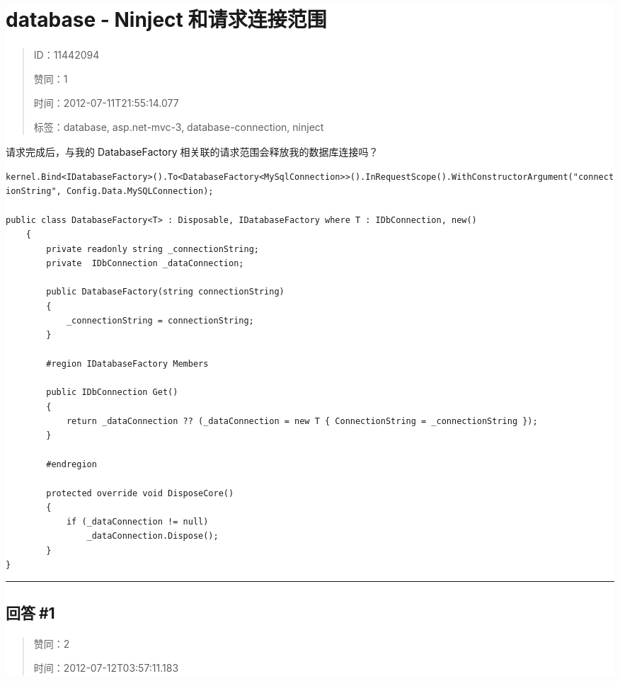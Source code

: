 # database - Ninject 和请求连接范围

> ID：11442094
> 
> 赞同：1
> 
> 时间：2012-07-11T21:55:14.077
> 
> 标签：database, asp.net-mvc-3, database-connection, ninject

请求完成后，与我的 DatabaseFactory 相关联的请求范围会释放我的数据库连接吗？

```
kernel.Bind<IDatabaseFactory>().To<DatabaseFactory<MySqlConnection>>().InRequestScope().WithConstructorArgument("connectionString", Config.Data.MySQLConnection);

public class DatabaseFactory<T> : Disposable, IDatabaseFactory where T : IDbConnection, new()
    {
        private readonly string _connectionString;
        private  IDbConnection _dataConnection;

        public DatabaseFactory(string connectionString)
        {
            _connectionString = connectionString;
        }

        #region IDatabaseFactory Members

        public IDbConnection Get()
        {
            return _dataConnection ?? (_dataConnection = new T { ConnectionString = _connectionString });
        }

        #endregion

        protected override void DisposeCore()
        {
            if (_dataConnection != null)
                _dataConnection.Dispose();
        }
} 
```

* * *

## 回答 #1

> 赞同：2
> 
> 时间：2012-07-12T03:57:11.183
